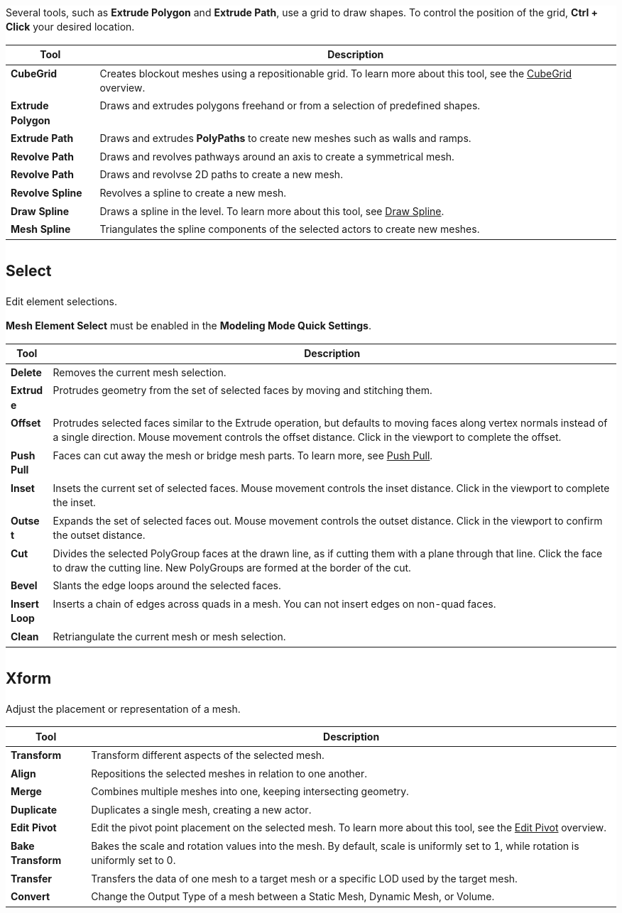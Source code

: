 Several tools, such as **Extrude Polygon** and **Extrude Path**, use a grid to draw shapes. To control the position of the grid, **Ctrl + Click** your desired location.

| Tool | Description |
| --- | --- |
| **CubeGrid** | Creates blockout meshes using a repositionable grid. To learn more about this tool, see the [CubeGrid](/documentation/en-us/unreal-engine/cubegrid-tool-in-unreal-engine) overview. |
| **Extrude Polygon** | Draws and extrudes polygons freehand or from a selection of predefined shapes. |
| **Extrude Path** | Draws and extrudes **PolyPaths** to create new meshes such as walls and ramps. |
| **Revolve Path** | Draws and revolves pathways around an axis to create a symmetrical mesh. |
| **Revolve Path** | Draws and revolvse 2D paths to create a new mesh. |
| **Revolve Spline** | Revolves a spline to create a new mesh. |
| **Draw Spline** | Draws a spline in the level. To learn more about this tool, see [Draw Spline](/documentation/en-us/unreal-engine/draw-spline-tool-in-unreal-engine). |
| **Mesh Spline** | Triangulates the spline components of the selected actors to create new meshes. |

## Select

Edit element selections.

**Mesh Element Select** must be enabled in the **Modeling Mode Quick Settings**.

| Tool | Description |
| --- | --- |
| **Delete** | Removes the current mesh selection. |
| **Extrude** | Protrudes geometry from the set of selected faces by moving and stitching them. |
| **Offset** | Protrudes selected faces similar to the Extrude operation, but defaults to moving faces along vertex normals instead of a single direction. Mouse movement controls the offset distance. Click in the viewport to complete the offset. |
| **Push Pull** | Faces can cut away the mesh or bridge mesh parts. To learn more, see [Push Pull](/documentation/en-us/unreal-engine/push-pull-tool-in-unreal-engine). |
| **Inset** | Insets the current set of selected faces. Mouse movement controls the inset distance. Click in the viewport to complete the inset. |
| **Outset** | Expands the set of selected faces out. Mouse movement controls the outset distance. Click in the viewport to confirm the outset distance. |
| **Cut** | Divides the selected PolyGroup faces at the drawn line, as if cutting them with a plane through that line. Click the face to draw the cutting line. New PolyGroups are formed at the border of the cut. |
| **Bevel** | Slants the edge loops around the selected faces. |
| **Insert Loop** | Inserts a chain of edges across quads in a mesh. You can not insert edges on non-quad faces. |
| **Clean** | Retriangulate the current mesh or mesh selection. |

## Xform

Adjust the placement or representation of a mesh.

| Tool | Description |
| --- | --- |
| **Transform** | Transform different aspects of the selected mesh. |
| **Align** | Repositions the selected meshes in relation to one another. |
| **Merge** | Combines multiple meshes into one, keeping intersecting geometry. |
| **Duplicate** | Duplicates a single mesh, creating a new actor. |
| **Edit Pivot** | Edit the pivot point placement on the selected mesh. To learn more about this tool, see the [Edit Pivot](/documentation/en-us/unreal-engine/edit-pivot-tool-in-unreal-engine) overview. |
| **Bake Transform** | Bakes the scale and rotation values into the mesh. By default, scale is uniformly set to 1, while rotation is uniformly set to 0. |
| **Transfer** | Transfers the data of one mesh to a target mesh or a specific LOD used by the target mesh. |
| **Convert** | Change the Output Type of a mesh between a Static Mesh, Dynamic Mesh, or Volume. |
